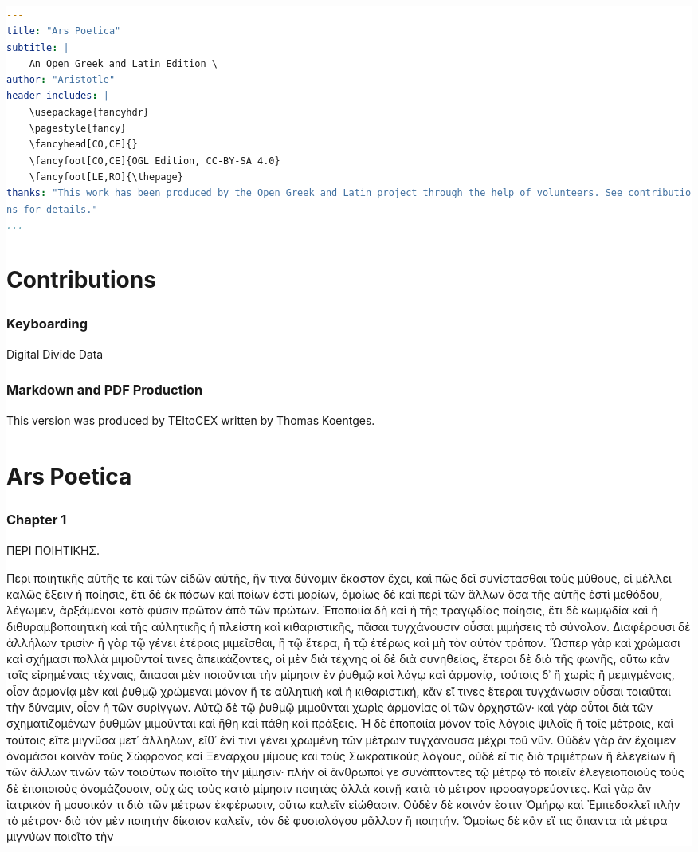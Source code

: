 ```yaml
---
title: "Ars Poetica"
subtitle: |
	An Open Greek and Latin Edition \ 
author: "Aristotle"
header-includes: | 
	\usepackage{fancyhdr}
	\pagestyle{fancy}
	\fancyhead[CO,CE]{}
	\fancyfoot[CO,CE]{OGL Edition, CC-BY-SA 4.0}
	\fancyfoot[LE,RO]{\thepage}
thanks: "This work has been produced by the Open Greek and Latin project through the help of volunteers. See contributions for details."
...
```


# Contributions


### Keyboarding

Digital Divide Data  
  
### Markdown and PDF Production

This version was produced by [TEItoCEX](https://github.com/ThomasK81/TEItoCEX) written by Thomas Koentges.

# Ars Poetica

### Chapter 1

<head>ΠΕΡΙ ΠΟΙΗΤΙΚΗΣ.</head>
					<p><milestone unit="section" n="1"/>Περι ποιητικῆς αὐτῆς τε καὶ τῶν εἰδῶν αὐτῆς, ἥν τινα
						δύναμιν ἕκαστον ἔχει, καὶ πῶς δεῖ συνίστασθαι τοὺς μύθους, εἰ μέλλει καλῶς ἕξειν ἡ
						ποίησις, ἔτι δὲ ἐκ πόσων καὶ ποίων ἐστὶ μορίων, ὁμοίως δὲ καὶ περὶ τῶν ἄλλων ὅσα τῆς
						αὐτῆς ἐστὶ μεθόδου, λέγωμεν, ἀρξάμενοι κατὰ φύσιν πρῶτον ἀπὸ τῶν πρώτων. <milestone unit="section" n="2"/>Ἐποποιία δὴ καὶ ἡ τῆς τραγῳδίας ποίησις, ἔτι δὲ κωμῳδία καὶ ἡ
						διθυραμβοποιητικὴ καὶ τῆς αὐλητικῆς ἡ πλείστη καὶ κιθαριστικῆς, πᾶσαι τυγχάνουσιν οὖσαι
						μιμήσεις τὸ σύνολον. <milestone unit="section" n="3"/>Διαφέρουσι δὲ ἀλλήλων τρισίν· ἢ
						γὰρ τῷ γένει ἑτέροις μιμεῖσθαι, ἢ τῷ ἕτερα, ἢ τῷ ἑτέρως καὶ μὴ τὸν αὐτὸν τρόπον.
							<milestone unit="section" n="4"/>Ὥσπερ γὰρ καὶ χρώμασι καὶ σχήμασι πολλὰ μιμοῦνταί
						τινες ἀπεικάζοντες, οἱ μὲν διὰ τέχνης οἱ δὲ διὰ συνηθείας, ἕτεροι δὲ διὰ τῆς φωνῆς, οὕτω
						κἀν ταῖς εἰρημέναις τέχναις, ἅπασαι μὲν ποιοῦνται τὴν μίμησιν ἐν ῥυθμῷ καὶ λόγῳ καὶ
						ἁρμονίᾳ, τούτοις δ᾿ ἢ χωρὶς ἢ μεμιγμένοις, <milestone unit="section" n="5"/>οἷον ἁρμονίᾳ
						μὲν καὶ ῥυθμῷ χρώμεναι μόνον ἥ τε αὐλητικὴ καὶ ἡ κιθαριστική, κἂν εἴ τινες ἕτεραι
						τυγχάνωσιν οὖσαι τοιαῦται τὴν δύναμιν, οἷον ἡ τῶν συρίγγων. <milestone unit="section" n="6"/>Αὐτῷ δὲ τῷ ῥυθμῷ μιμοῦνται χωρὶς ἁρμονίας οἱ τῶν ὀρχηστῶν· καὶ γὰρ οὗτοι διὰ
						τῶν σχηματιζομένων ῥυθμῶν μιμοῦνται καὶ ἤθη καὶ πάθη καὶ πράξεις. <milestone unit="section" n="7"/>Ἡ δὲ ἐποποιία μόνον τοῖς λόγοις ψιλοῖς ἢ τοῖς μέτροις, καὶ
						τούτοις εἴτε μιγνῦσα μετ᾿ ἀλλήλων, εἴθ᾿ ἑνί τινι γένει χρωμένη τῶν μέτρων τυγχάνουσα <pb n="239"/> μέχρι τοῦ νῦν. <milestone unit="section" n="8"/>Οὐδὲν γὰρ ἂν ἔχοιμεν
						ὀνομάσαι κοινὸν τοὺς Σώφρονος καὶ Ξενάρχου μίμους καὶ τοὺς Σωκρατικοὺς λόγους,
							<milestone unit="section" n="9"/>οὐδὲ εἴ τις διὰ τριμέτρων ἢ ἐλεγείων ἢ τῶν ἄλλων
						τινῶν τῶν τοιούτων ποιοῖτο τὴν μίμησιν· <milestone unit="section" n="10"/>πλὴν οἱ
						ἄνθρωποί γε συνάπτοντες τῷ μέτρῳ τὸ ποιεῖν ἐλεγειοποιοὺς τοὺς δὲ ἐποποιοὺς ὀνομάζουσιν,
						οὐχ ὡς τοὺς κατὰ μίμησιν ποιητὰς ἀλλὰ κοινῇ κατὰ τὸ μέτρον προσαγορεύοντες. <milestone unit="section" n="11"/>Καὶ γὰρ ἂν ἰατρικὸν ἢ μουσικόν τι διὰ τῶν μέτρων ἐκφέρωσιν,
						οὕτω καλεῖν εἰώθασιν. Οὐδὲν δὲ κοινόν ἐστιν Ὁμήρῳ καὶ Ἐμπεδοκλεῖ πλὴν τὸ μέτρον· διὸ τὸν
						μὲν ποιητὴν δίκαιον καλεῖν, τὸν δὲ φυσιολόγου μᾶλλον ἢ ποιητήν. <milestone unit="section" n="12"/>Ὁμοίως δὲ κἂν εἴ τις ἅπαντα τὰ μέτρα μιγνύων ποιοῖτο τὴν